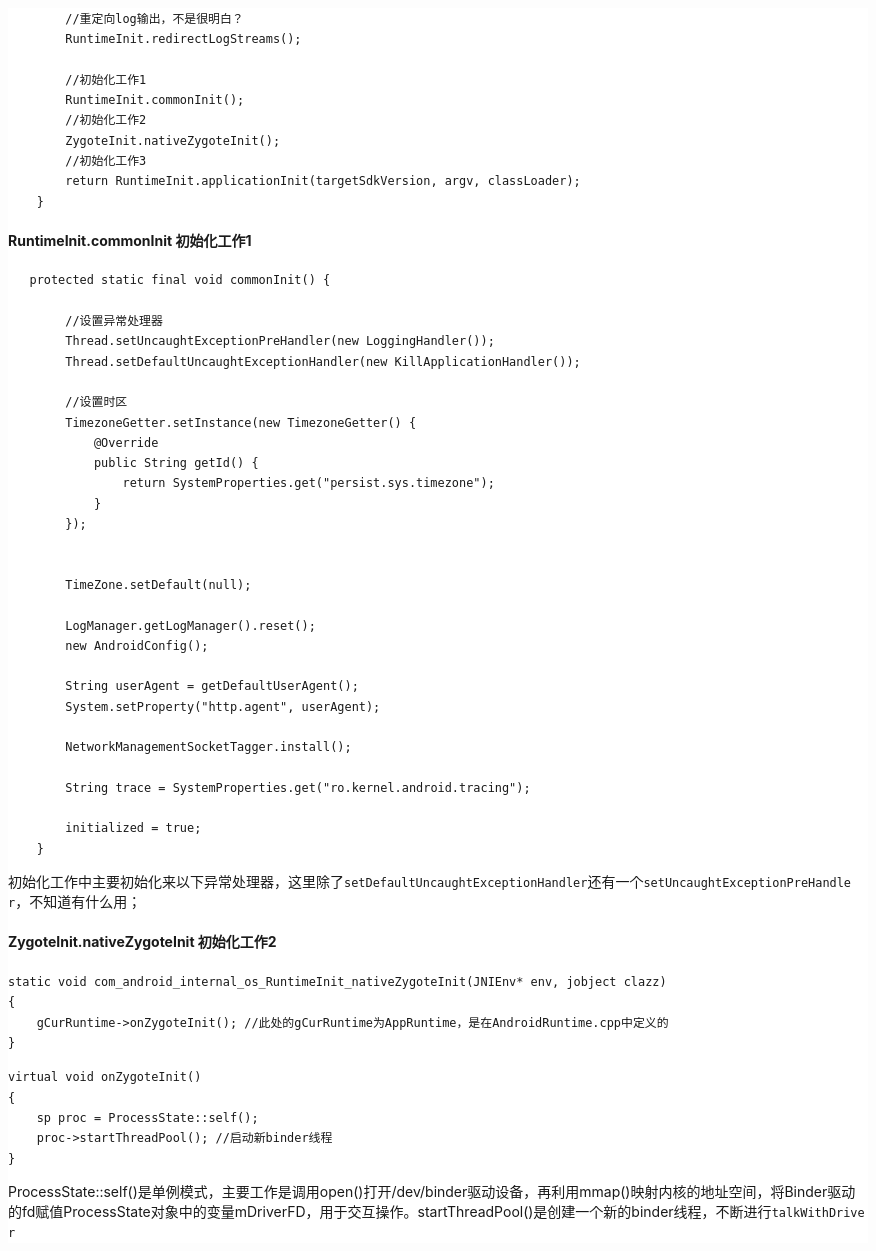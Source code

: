 ```
        //重定向log输出，不是很明白？
        RuntimeInit.redirectLogStreams();

        //初始化工作1
        RuntimeInit.commonInit();
        //初始化工作2
        ZygoteInit.nativeZygoteInit();
        //初始化工作3
        return RuntimeInit.applicationInit(targetSdkVersion, argv, classLoader);
    }
```

#### RuntimeInit.commonInit 初始化工作1

```
   protected static final void commonInit() {

        //设置异常处理器
        Thread.setUncaughtExceptionPreHandler(new LoggingHandler());
        Thread.setDefaultUncaughtExceptionHandler(new KillApplicationHandler());

        //设置时区
        TimezoneGetter.setInstance(new TimezoneGetter() {
            @Override
            public String getId() {
                return SystemProperties.get("persist.sys.timezone");
            }
        });

       
        TimeZone.setDefault(null);

        LogManager.getLogManager().reset();
        new AndroidConfig();

        String userAgent = getDefaultUserAgent();
        System.setProperty("http.agent", userAgent);

        NetworkManagementSocketTagger.install();

        String trace = SystemProperties.get("ro.kernel.android.tracing");

        initialized = true;
    }
```
初始化工作中主要初始化来以下异常处理器，这里除了`setDefaultUncaughtExceptionHandler`还有一个`setUncaughtExceptionPreHandler`，不知道有什么用；

#### ZygoteInit.nativeZygoteInit 初始化工作2

```
static void com_android_internal_os_RuntimeInit_nativeZygoteInit(JNIEnv* env, jobject clazz)
{
    gCurRuntime->onZygoteInit(); //此处的gCurRuntime为AppRuntime，是在AndroidRuntime.cpp中定义的
}
```
```
virtual void onZygoteInit()
{
    sp proc = ProcessState::self();
    proc->startThreadPool(); //启动新binder线程
}
```
ProcessState::self()是单例模式，主要工作是调用open()打开/dev/binder驱动设备，再利用mmap()映射内核的地址空间，将Binder驱动的fd赋值ProcessState对象中的变量mDriverFD，用于交互操作。startThreadPool()是创建一个新的binder线程，不断进行`talkWithDriver`

